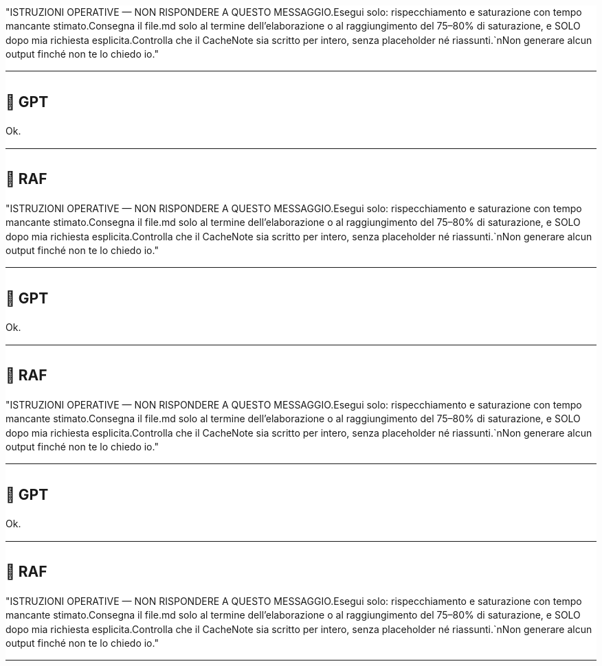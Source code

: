 "ISTRUZIONI OPERATIVE — NON RISPONDERE A QUESTO MESSAGGIO.Esegui solo: rispecchiamento e saturazione con tempo mancante stimato.Consegna il file.md solo al termine dell’elaborazione o al raggiungimento del 75–80% di saturazione, e SOLO dopo mia richiesta esplicita.Controlla che il CacheNote sia scritto per intero, senza placeholder né riassunti.`nNon generare alcun output finché non te lo chiedo io."

---

## 🤖 **GPT**

Ok.

---

## 👤 **RAF**

"ISTRUZIONI OPERATIVE — NON RISPONDERE A QUESTO MESSAGGIO.Esegui solo: rispecchiamento e saturazione con tempo mancante stimato.Consegna il file.md solo al termine dell’elaborazione o al raggiungimento del 75–80% di saturazione, e SOLO dopo mia richiesta esplicita.Controlla che il CacheNote sia scritto per intero, senza placeholder né riassunti.`nNon generare alcun output finché non te lo chiedo io."

---

## 🤖 **GPT**

Ok.

---

## 👤 **RAF**

"ISTRUZIONI OPERATIVE — NON RISPONDERE A QUESTO MESSAGGIO.Esegui solo: rispecchiamento e saturazione con tempo mancante stimato.Consegna il file.md solo al termine dell’elaborazione o al raggiungimento del 75–80% di saturazione, e SOLO dopo mia richiesta esplicita.Controlla che il CacheNote sia scritto per intero, senza placeholder né riassunti.`nNon generare alcun output finché non te lo chiedo io."

---

## 🤖 **GPT**

Ok.

---

## 👤 **RAF**

"ISTRUZIONI OPERATIVE — NON RISPONDERE A QUESTO MESSAGGIO.Esegui solo: rispecchiamento e saturazione con tempo mancante stimato.Consegna il file.md solo al termine dell’elaborazione o al raggiungimento del 75–80% di saturazione, e SOLO dopo mia richiesta esplicita.Controlla che il CacheNote sia scritto per intero, senza placeholder né riassunti.`nNon generare alcun output finché non te lo chiedo io."

---